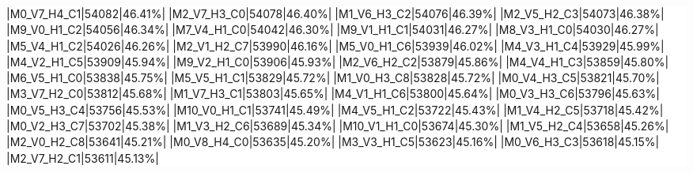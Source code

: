 |M0_V7_H4_C1|54082|46.41%|
|M2_V7_H3_C0|54078|46.40%|
|M1_V6_H3_C2|54076|46.39%|
|M2_V5_H2_C3|54073|46.38%|
|M9_V0_H1_C2|54056|46.34%|
|M7_V4_H1_C0|54042|46.30%|
|M9_V1_H1_C1|54031|46.27%|
|M8_V3_H1_C0|54030|46.27%|
|M5_V4_H1_C2|54026|46.26%|
|M2_V1_H2_C7|53990|46.16%|
|M5_V0_H1_C6|53939|46.02%|
|M4_V3_H1_C4|53929|45.99%|
|M4_V2_H1_C5|53909|45.94%|
|M9_V2_H1_C0|53906|45.93%|
|M2_V6_H2_C2|53879|45.86%|
|M4_V4_H1_C3|53859|45.80%|
|M6_V5_H1_C0|53838|45.75%|
|M5_V5_H1_C1|53829|45.72%|
|M1_V0_H3_C8|53828|45.72%|
|M0_V4_H3_C5|53821|45.70%|
|M3_V7_H2_C0|53812|45.68%|
|M1_V7_H3_C1|53803|45.65%|
|M4_V1_H1_C6|53800|45.64%|
|M0_V3_H3_C6|53796|45.63%|
|M0_V5_H3_C4|53756|45.53%|
|M10_V0_H1_C1|53741|45.49%|
|M4_V5_H1_C2|53722|45.43%|
|M1_V4_H2_C5|53718|45.42%|
|M0_V2_H3_C7|53702|45.38%|
|M1_V3_H2_C6|53689|45.34%|
|M10_V1_H1_C0|53674|45.30%|
|M1_V5_H2_C4|53658|45.26%|
|M2_V0_H2_C8|53641|45.21%|
|M0_V8_H4_C0|53635|45.20%|
|M3_V3_H1_C5|53623|45.16%|
|M0_V6_H3_C3|53618|45.15%|
|M2_V7_H2_C1|53611|45.13%|